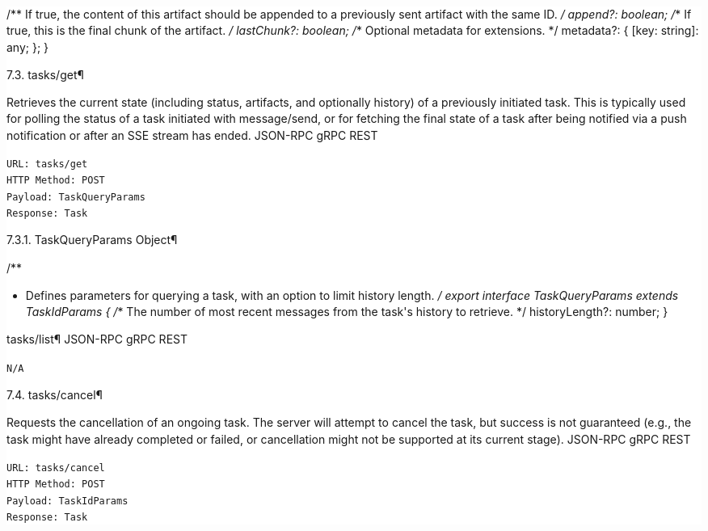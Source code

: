  /** If true, the content of this artifact should be appended to a previously sent artifact with the same ID. */
  append?: boolean;
  /** If true, this is the final chunk of the artifact. */
  lastChunk?: boolean;
  /** Optional metadata for extensions. */
  metadata?: {
    [key: string]: any;
  };
}

7.3. tasks/get¶

Retrieves the current state (including status, artifacts, and optionally history) of a previously initiated task. This is typically used for polling the status of a task initiated with message/send, or for fetching the final state of a task after being notified via a push notification or after an SSE stream has ended.
JSON-RPC
gRPC
REST

    URL: tasks/get
    HTTP Method: POST
    Payload: TaskQueryParams
    Response: Task

7.3.1. TaskQueryParams Object¶

/**
 * Defines parameters for querying a task, with an option to limit history length.
 */
export interface TaskQueryParams extends TaskIdParams {
  /** The number of most recent messages from the task's history to retrieve. */
  historyLength?: number;
}

tasks/list¶
JSON-RPC
gRPC
REST

    N/A

7.4. tasks/cancel¶

Requests the cancellation of an ongoing task. The server will attempt to cancel the task, but success is not guaranteed (e.g., the task might have already completed or failed, or cancellation might not be supported at its current stage).
JSON-RPC
gRPC
REST

    URL: tasks/cancel
    HTTP Method: POST
    Payload: TaskIdParams
    Response: Task
